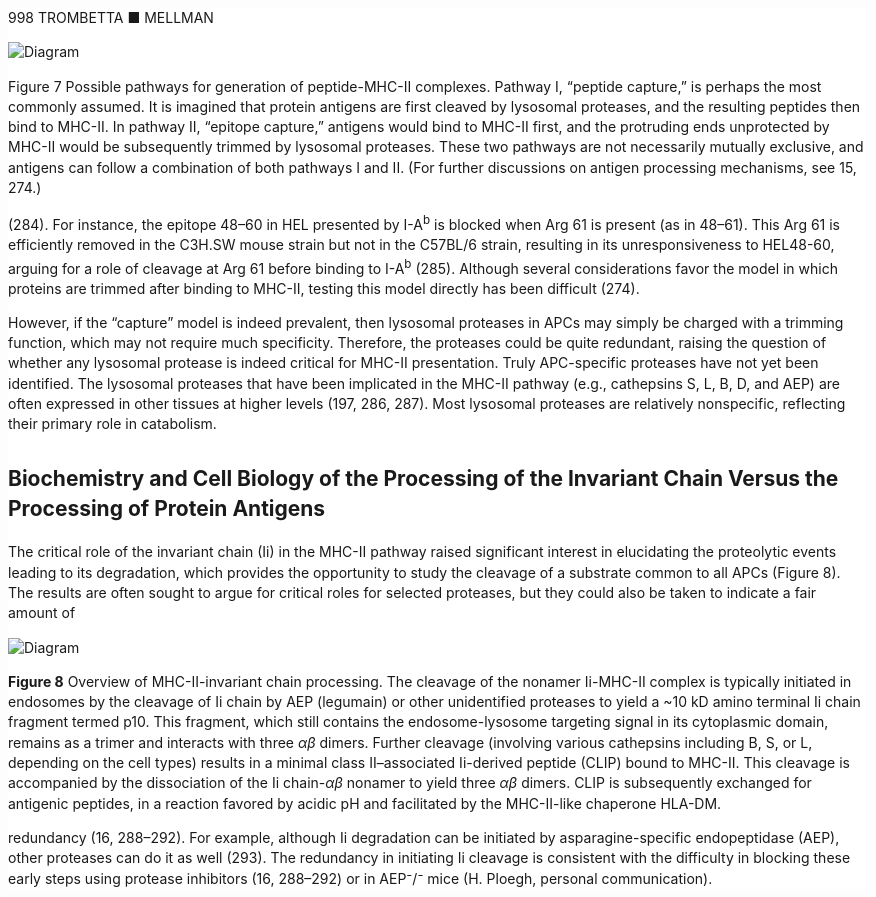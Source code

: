 998 TROMBETTA ■ MELLMAN

![Diagram](#)

Figure 7 Possible pathways for generation of peptide-MHC-II complexes. Pathway I, “peptide capture,” is perhaps the most commonly assumed. It is imagined that protein antigens are first cleaved by lysosomal proteases, and the resulting peptides then bind to MHC-II. In pathway II, “epitope capture,” antigens would bind to MHC-II first, and the protruding ends unprotected by MHC-II would be subsequently trimmed by lysosomal proteases. These two pathways are not necessarily mutually exclusive, and antigens can follow a combination of both pathways I and II. (For further discussions on antigen processing mechanisms, see 15, 274.)

(284). For instance, the epitope 48–60 in HEL presented by I-A<sup>b</sup> is blocked when Arg 61 is present (as in 48–61). This Arg 61 is efficiently removed in the C3H.SW mouse strain but not in the C57BL/6 strain, resulting in its unresponsiveness to HEL48-60, arguing for a role of cleavage at Arg 61 before binding to I-A<sup>b</sup> (285). Although several considerations favor the model in which proteins are trimmed after binding to MHC-II, testing this model directly has been difficult (274).

However, if the “capture” model is indeed prevalent, then lysosomal proteases in APCs may simply be charged with a trimming function, which may not require much specificity. Therefore, the proteases could be quite redundant, raising the question of whether any lysosomal protease is indeed critical for MHC-II presentation. Truly APC-specific proteases have not yet been identified. The lysosomal proteases that have been implicated in the MHC-II pathway (e.g., cathepsins S, L, B, D, and AEP) are often expressed in other tissues at higher levels (197, 286, 287). Most lysosomal proteases are relatively nonspecific, reflecting their primary role in catabolism.

## Biochemistry and Cell Biology of the Processing of the Invariant Chain Versus the Processing of Protein Antigens

The critical role of the invariant chain (Ii) in the MHC-II pathway raised significant interest in elucidating the proteolytic events leading to its degradation, which provides the opportunity to study the cleavage of a substrate common to all APCs (Figure 8). The results are often sought to argue for critical roles for selected proteases, but they could also be taken to indicate a fair amount of

![Diagram](attachment:diagram.png)

**Figure 8** Overview of MHC-II-invariant chain processing. The cleavage of the nonamer Ii-MHC-II complex is typically initiated in endosomes by the cleavage of Ii chain by AEP (legumain) or other unidentified proteases to yield a ~10 kD amino terminal Ii chain fragment termed p10. This fragment, which still contains the endosome-lysosome targeting signal in its cytoplasmic domain, remains as a trimer and interacts with three $\alpha\beta$ dimers. Further cleavage (involving various cathepsins including B, S, or L, depending on the cell types) results in a minimal class II–associated Ii-derived peptide (CLIP) bound to MHC-II. This cleavage is accompanied by the dissociation of the Ii chain-$\alpha\beta$ nonamer to yield three $\alpha\beta$ dimers. CLIP is subsequently exchanged for antigenic peptides, in a reaction favored by acidic pH and facilitated by the MHC-II-like chaperone HLA-DM.

redundancy (16, 288–292). For example, although Ii degradation can be initiated by asparagine-specific endopeptidase (AEP), other proteases can do it as well (293). The redundancy in initiating Ii cleavage is consistent with the difficulty in blocking these early steps using protease inhibitors (16, 288–292) or in AEP⁻/⁻ mice (H. Ploegh, personal communication).
